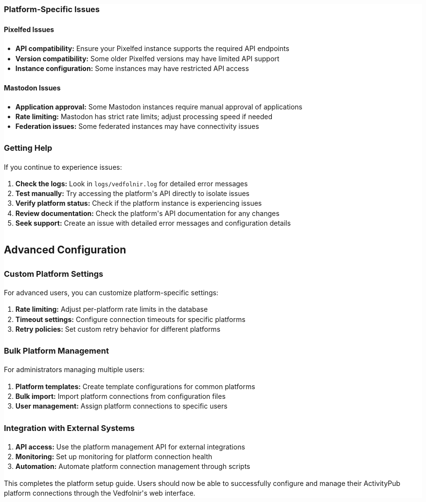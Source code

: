 ### Platform-Specific Issues

#### Pixelfed Issues

- **API compatibility:** Ensure your Pixelfed instance supports the required API endpoints
- **Version compatibility:** Some older Pixelfed versions may have limited API support
- **Instance configuration:** Some instances may have restricted API access

#### Mastodon Issues

- **Application approval:** Some Mastodon instances require manual approval of applications
- **Rate limiting:** Mastodon has strict rate limits; adjust processing speed if needed
- **Federation issues:** Some federated instances may have connectivity issues

### Getting Help

If you continue to experience issues:

1. **Check the logs:** Look in `logs/vedfolnir.log` for detailed error messages
2. **Test manually:** Try accessing the platform's API directly to isolate issues
3. **Verify platform status:** Check if the platform instance is experiencing issues
4. **Review documentation:** Check the platform's API documentation for any changes
5. **Seek support:** Create an issue with detailed error messages and configuration details

## Advanced Configuration

### Custom Platform Settings

For advanced users, you can customize platform-specific settings:

1. **Rate limiting:** Adjust per-platform rate limits in the database
2. **Timeout settings:** Configure connection timeouts for specific platforms
3. **Retry policies:** Set custom retry behavior for different platforms

### Bulk Platform Management

For administrators managing multiple users:

1. **Platform templates:** Create template configurations for common platforms
2. **Bulk import:** Import platform connections from configuration files
3. **User management:** Assign platform connections to specific users

### Integration with External Systems

1. **API access:** Use the platform management API for external integrations
2. **Monitoring:** Set up monitoring for platform connection health
3. **Automation:** Automate platform connection management through scripts

This completes the platform setup guide. Users should now be able to successfully configure and manage their ActivityPub platform connections through the Vedfolnir's web interface.